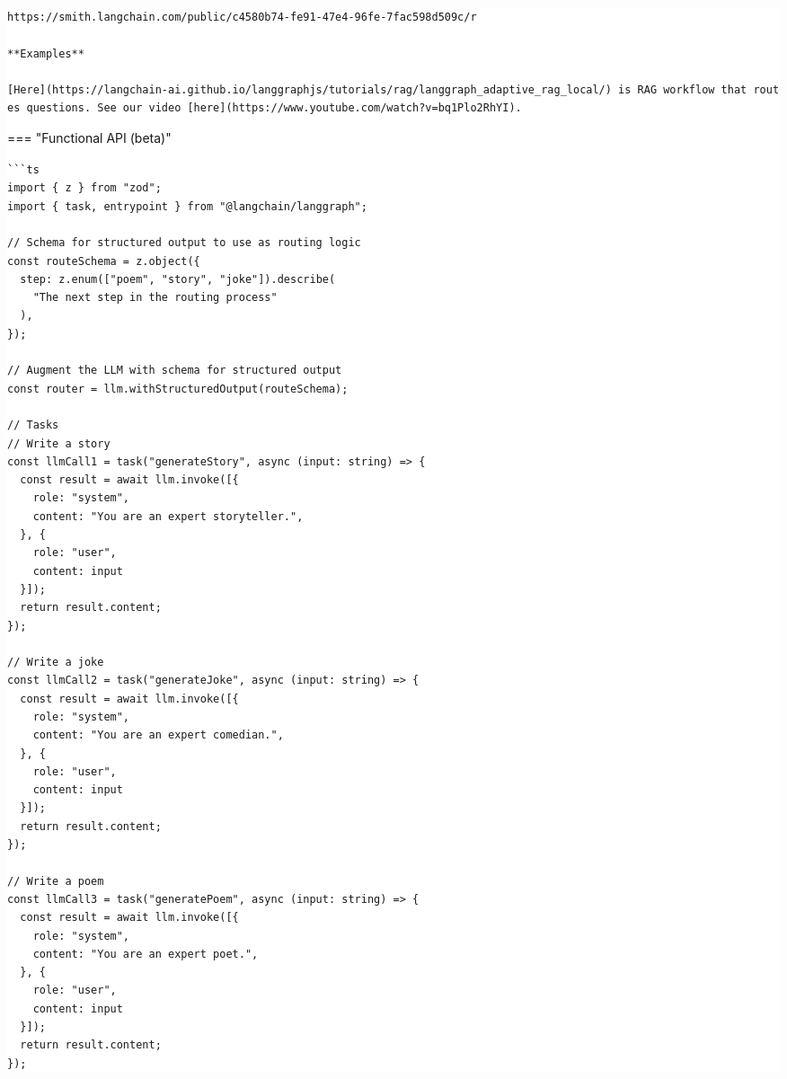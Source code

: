     https://smith.langchain.com/public/c4580b74-fe91-47e4-96fe-7fac598d509c/r

    **Examples**

    [Here](https://langchain-ai.github.io/langgraphjs/tutorials/rag/langgraph_adaptive_rag_local/) is RAG workflow that routes questions. See our video [here](https://www.youtube.com/watch?v=bq1Plo2RhYI).

=== "Functional API (beta)"

    ```ts
    import { z } from "zod";
    import { task, entrypoint } from "@langchain/langgraph";

    // Schema for structured output to use as routing logic
    const routeSchema = z.object({
      step: z.enum(["poem", "story", "joke"]).describe(
        "The next step in the routing process"
      ),
    });

    // Augment the LLM with schema for structured output
    const router = llm.withStructuredOutput(routeSchema);

    // Tasks
    // Write a story
    const llmCall1 = task("generateStory", async (input: string) => {
      const result = await llm.invoke([{
        role: "system",
        content: "You are an expert storyteller.",
      }, {
        role: "user",
        content: input
      }]);
      return result.content;
    });

    // Write a joke
    const llmCall2 = task("generateJoke", async (input: string) => {
      const result = await llm.invoke([{
        role: "system",
        content: "You are an expert comedian.",
      }, {
        role: "user",
        content: input
      }]);
      return result.content;
    });

    // Write a poem
    const llmCall3 = task("generatePoem", async (input: string) => {
      const result = await llm.invoke([{
        role: "system",
        content: "You are an expert poet.",
      }, {
        role: "user",
        content: input
      }]);
      return result.content;
    });
